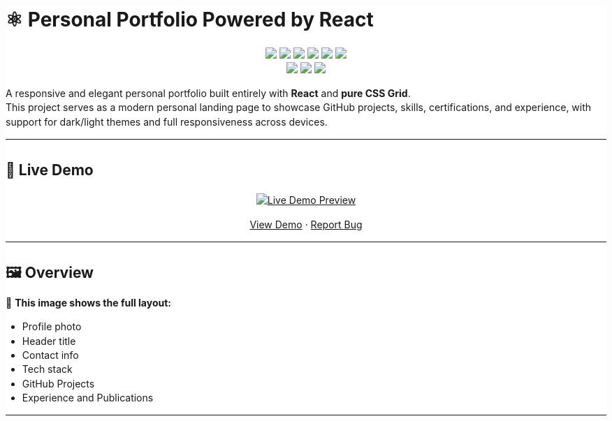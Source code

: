 # ⚛️ Personal Portfolio Powered by React

<p align="center">
  <a href="https://github.com/dufacoga/code_portfolio/issues"><img src="https://img.shields.io/github/issues/dufacoga/code_portfolio"/></a>
  <a href="https://github.com/dufacoga/code_portfolio/stargazers"><img src="https://img.shields.io/github/stars/dufacoga/code_portfolio"/></a>
  <a href="https://github.com/dufacoga/code_portfolio/network/members"><img src="https://img.shields.io/github/forks/dufacoga/code_portfolio"/></a>
  <a href="https://github.com/dufacoga/code_portfolio/commits/main"><img src="https://img.shields.io/github/last-commit/dufacoga/code_portfolio"/></a>
  <a href="https://github.com/dufacoga/code_portfolio/blob/main/CONTRIBUTING.md"><img src="https://img.shields.io/badge/contributions-welcome-brightgreen.svg?style=flat"/></a>
  <a href="https://github.com/dufacoga/code_portfolio/blob/main/LICENSE"><img src="https://img.shields.io/github/license/dufacoga/code_portfolio"/></a>
  <br />
  <a href="https://www.paypal.com/donate/?business=R2J9NH55HXKGJ&no_recurring=0&currency_code=USD"><img src="https://img.shields.io/badge/PayPal-Donate-blue.svg"/></a>
  <a href="https://www.patreon.com/dufacoga"><img src="https://img.shields.io/badge/Patreon-Become%20a%20Patron-black.svg"/></a>
  <a href="https://ko-fi.com/dufacoga"><img src="https://img.shields.io/badge/Ko--fi-Buy%20me%20a%20coffee-FFFFFF.svg?logo=ko-fi&logoColor=white"/></a>
</p>

A responsive and elegant personal portfolio built entirely with **React** and **pure CSS Grid**.  
This project serves as a modern personal landing page to showcase GitHub projects, skills, certifications, and experience, with support for dark/light themes and full responsiveness across devices.

---

## 🚀 Live Demo

<p align="center">
  <a href="https://dufacoga.github.io">
    <img src="https://github.com/user-attachments/assets/1819423d-c185-4bd8-8ef3-e32eff78b4b7" alt="Live Demo Preview" width="90%" />
  </a>
</p>
<p align="center">
  <a href="https://dufacoga.github.io/code_portfolio/" target="_blank">View Demo</a>
  ·
  <a href="https://github.com/dufacoga/code_portfolio/issues" target="_blank">Report Bug</a>
</p>

---

## 🖼️ Overview

📌 **This image shows the full layout:**
- Profile photo
- Header title
- Contact info
- Tech stack
- GitHub Projects
- Experience and Publications

---
